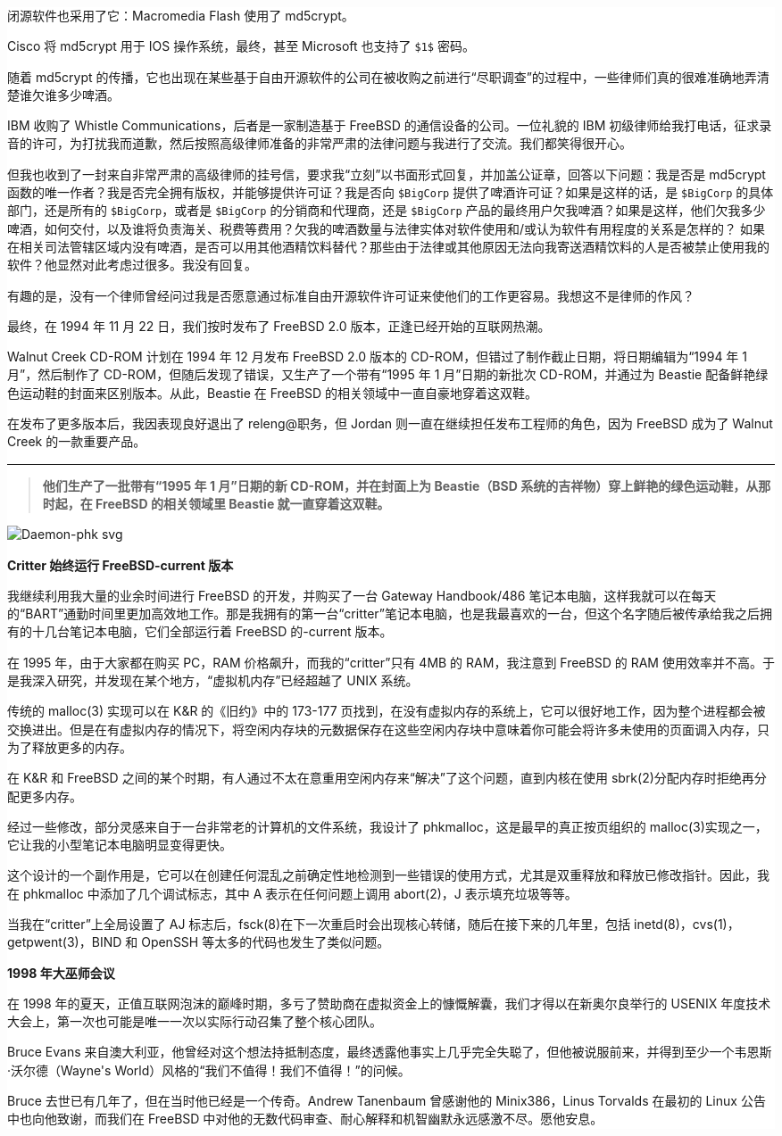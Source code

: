 闭源软件也采用了它：Macromedia Flash 使用了 md5crypt。

Cisco 将 md5crypt 用于 IOS 操作系统，最终，甚至 Microsoft 也支持了 `$1$` 密码。

随着 md5crypt 的传播，它也出现在某些基于自由开源软件的公司在被收购之前进行“尽职调查”的过程中，一些律师们真的很难准确地弄清楚谁欠谁多少啤酒。

IBM 收购了 Whistle Communications，后者是一家制造基于 FreeBSD 的通信设备的公司。一位礼貌的 IBM 初级律师给我打电话，征求录音的许可，为打扰我而道歉，然后按照高级律师准备的非常严肃的法律问题与我进行了交流。我们都笑得很开心。

但我也收到了一封来自非常严肃的高级律师的挂号信，要求我“立刻”以书面形式回复，并加盖公证章，回答以下问题：我是否是 md5crypt 函数的唯一作者？我是否完全拥有版权，并能够提供许可证？我是否向 `$BigCorp` 提供了啤酒许可证？如果是这样的话，是 `$BigCorp` 的具体部门，还是所有的 `$BigCorp`，或者是 `$BigCorp` 的分销商和代理商，还是 `$BigCorp` 产品的最终用户欠我啤酒？如果是这样，他们欠我多少啤酒，如何交付，以及谁将负责海关、税费等费用？欠我的啤酒数量与法律实体对软件使用和/或认为软件有用程度的关系是怎样的？
如果在相关司法管辖区域内没有啤酒，是否可以用其他酒精饮料替代？那些由于法律或其他原因无法向我寄送酒精饮料的人是否被禁止使用我的软件？他显然对此考虑过很多。我没有回复。

有趣的是，没有一个律师曾经问过我是否愿意通过标准自由开源软件许可证来使他们的工作更容易。我想这不是律师的作风？

最终，在 1994 年 11 月 22 日，我们按时发布了 FreeBSD 2.0 版本，正逢已经开始的互联网热潮。

Walnut Creek CD-ROM 计划在 1994 年 12 月发布 FreeBSD 2.0 版本的 CD-ROM，但错过了制作截止日期，将日期编辑为“1994 年 1 月”，然后制作了 CD-ROM，但随后发现了错误，又生产了一个带有“1995 年 1 月”日期的新批次 CD-ROM，并通过为 Beastie 配备鲜艳绿色运动鞋的封面来区别版本。从此，Beastie 在 FreeBSD 的相关领域中一直自豪地穿着这双鞋。

在发布了更多版本后，我因表现良好退出了 releng@职务，但 Jordan 则一直在继续担任发布工程师的角色，因为 FreeBSD 成为了 Walnut Creek 的一款重要产品。

---

> **他们生产了一批带有“1995 年 1 月”日期的新 CD-ROM，并在封面上为 Beastie（BSD 系统的吉祥物）穿上鲜艳的绿色运动鞋，从那时起，在 FreeBSD 的相关领域里 Beastie 就一直穿着这双鞋。**

![Daemon-phk svg](https://github.com/FreeBSD-Ask/freebsd-journal-cn/assets/10327999/20100f50-4b6e-403b-b37c-76ca0d1ca074)


**Critter 始终运行 FreeBSD-current 版本**

我继续利用我大量的业余时间进行 FreeBSD 的开发，并购买了一台 Gateway Handbook/486 笔记本电脑，这样我就可以在每天的“BART”通勤时间里更加高效地工作。那是我拥有的第一台“critter”笔记本电脑，也是我最喜欢的一台，但这个名字随后被传承给我之后拥有的十几台笔记本电脑，它们全部运行着 FreeBSD 的-current 版本。

在 1995 年，由于大家都在购买 PC，RAM 价格飙升，而我的“critter”只有 4MB 的 RAM，我注意到 FreeBSD 的 RAM 使用效率并不高。于是我深入研究，并发现在某个地方，“虚拟机内存”已经超越了 UNIX 系统。

传统的 malloc(3) 实现可以在 K&R 的《旧约》中的 173-177 页找到，在没有虚拟内存的系统上，它可以很好地工作，因为整个进程都会被交换进出。但是在有虚拟内存的情况下，将空闲内存块的元数据保存在这些空闲内存块中意味着你可能会将许多未使用的页面调入内存，只为了释放更多的内存。

在 K&R 和 FreeBSD 之间的某个时期，有人通过不太在意重用空闲内存来“解决”了这个问题，直到内核在使用 sbrk(2)分配内存时拒绝再分配更多内存。

经过一些修改，部分灵感来自于一台非常老的计算机的文件系统，我设计了 phkmalloc，这是最早的真正按页组织的 malloc(3)实现之一，它让我的小型笔记本电脑明显变得更快。

这个设计的一个副作用是，它可以在创建任何混乱之前确定性地检测到一些错误的使用方式，尤其是双重释放和释放已修改指针。因此，我在 phkmalloc 中添加了几个调试标志，其中 A 表示在任何问题上调用 abort(2)，J 表示填充垃圾等等。

当我在“critter”上全局设置了 AJ 标志后，fsck(8)在下一次重启时会出现核心转储，随后在接下来的几年里，包括 inetd(8)，cvs(1)，getpwent(3)，BIND 和 OpenSSH 等太多的代码也发生了类似问题。

**1998 年大巫师会议**

在 1998 年的夏天，正值互联网泡沫的巅峰时期，多亏了赞助商在虚拟资金上的慷慨解囊，我们才得以在新奥尔良举行的 USENIX 年度技术大会上，第一次也可能是唯一一次以实际行动召集了整个核心团队。

Bruce Evans 来自澳大利亚，他曾经对这个想法持抵制态度，最终透露他事实上几乎完全失聪了，但他被说服前来，并得到至少一个韦恩斯·沃尔德（Wayne's World）风格的“我们不值得！我们不值得！”的问候。

Bruce 去世已有几年了，但在当时他已经是一个传奇。Andrew Tanenbaum 曾感谢他的 Minix386，Linus Torvalds 在最初的 Linux 公告中也向他致谢，而我们在 FreeBSD 中对他的无数代码审查、耐心解释和机智幽默永远感激不尽。愿他安息。
